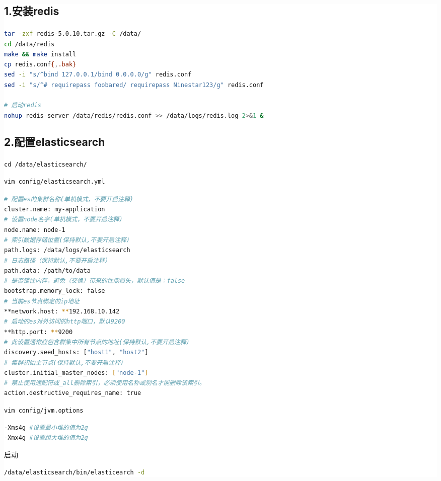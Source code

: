 ## 1.安装redis

```Bash
tar -zxf redis-5.0.10.tar.gz -C /data/
cd /data/redis
make && make install
cp redis.conf{,.bak}
sed -i "s/^bind 127.0.0.1/bind 0.0.0.0/g" redis.conf
sed -i "s/^# requirepass foobared/ requirepass Ninestar123/g" redis.conf

# 启动redis
nohup redis-server /data/redis/redis.conf >> /data/logs/redis.log 2>&1 &
```

## 2.配置elasticsearch

`cd /data/elasticsearch/`

`vim config/elasticsearch.yml`

```Bash
# 配置es的集群名称(单机模式，不要开启注释)
cluster.name: my-application
# 设置node名字(单机模式，不要开启注释)
node.name: node-1
# 索引数据存储位置(保持默认,不要开启注释)
path.logs: /data/logs/elasticsearch
# 日志路径（保持默认,不要开启注释）
path.data: /path/to/data
# 是否锁住内存，避免（交换）带来的性能损失，默认值是：false
bootstrap.memory_lock: false
# 当前es节点绑定的ip地址
**network.host: **192.168.10.142
# 启动的es对外访问的http端口，默认9200
**http.port: **9200
# 此设置通常应包含群集中所有节点的地址(保持默认,不要开启注释)
discovery.seed_hosts: ["host1", "host2"]
# 集群初始主节点(保持默认,不要开启注释)
cluster.initial_master_nodes: ["node-1"]
# 禁止使用通配符或_all删除索引，必须使用名称或别名才能删除该索引。
action.destructive_requires_name: true
```

`vim config/jvm.options`

```Bash
-Xms4g #设置最小堆的值为2g
-Xmx4g #设置组大堆的值为2g
```

启动

```Bash
/data/elasticsearch/bin/elasticearch -d
```
